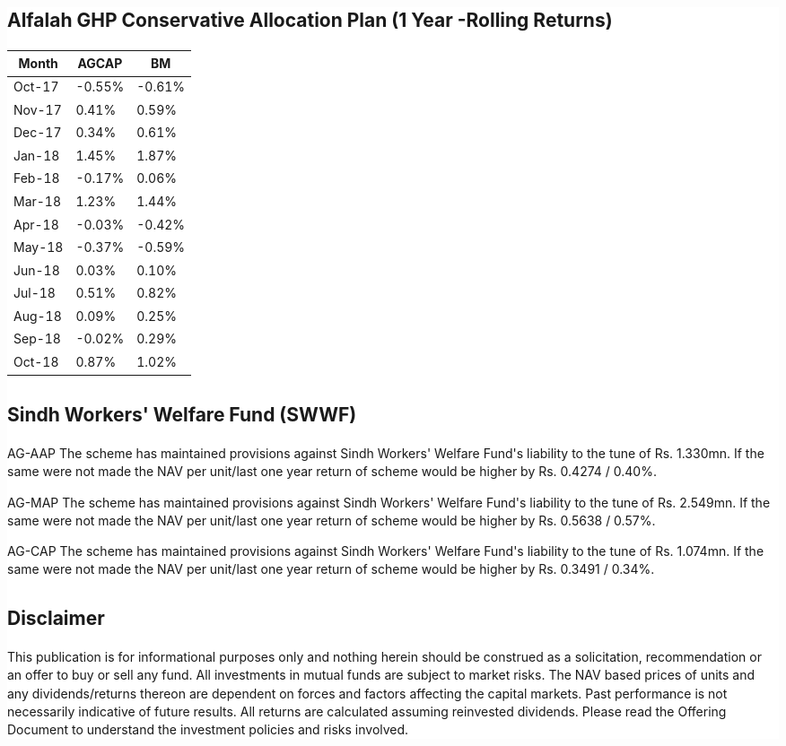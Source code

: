 ## Alfalah GHP Conservative Allocation Plan (1 Year -Rolling Returns)

| Month  | AGCAP  | BM     |
| ------ | ------ | ------ |
| Oct-17 | -0.55% | -0.61% |
| Nov-17 | 0.41%  | 0.59%  |
| Dec-17 | 0.34%  | 0.61%  |
| Jan-18 | 1.45%  | 1.87%  |
| Feb-18 | -0.17% | 0.06%  |
| Mar-18 | 1.23%  | 1.44%  |
| Apr-18 | -0.03% | -0.42% |
| May-18 | -0.37% | -0.59% |
| Jun-18 | 0.03%  | 0.10%  |
| Jul-18 | 0.51%  | 0.82%  |
| Aug-18 | 0.09%  | 0.25%  |
| Sep-18 | -0.02% | 0.29%  |
| Oct-18 | 0.87%  | 1.02%  |

## Sindh Workers' Welfare Fund (SWWF)

AG-AAP The scheme has maintained provisions against Sindh Workers' Welfare Fund's liability to the tune of Rs. 1.330mn. If the same were not made the NAV per unit/last one year return of scheme would be higher by Rs. 0.4274 / 0.40%.

AG-MAP The scheme has maintained provisions against Sindh Workers' Welfare Fund's liability to the tune of Rs. 2.549mn. If the same were not made the NAV per unit/last one year return of scheme would be higher by Rs. 0.5638 / 0.57%.

AG-CAP The scheme has maintained provisions against Sindh Workers' Welfare Fund's liability to the tune of Rs. 1.074mn. If the same were not made the NAV per unit/last one year return of scheme would be higher by Rs. 0.3491 / 0.34%.

## Disclaimer

This publication is for informational purposes only and nothing herein should be construed as a solicitation, recommendation or an offer to buy or sell any fund. All investments in mutual funds are subject to market risks. The NAV based prices of units and any dividends/returns thereon are dependent on forces and factors affecting the capital markets. Past performance is not necessarily indicative of future results. All returns are calculated assuming reinvested dividends. Please read the Offering Document to understand the investment policies and risks involved.
